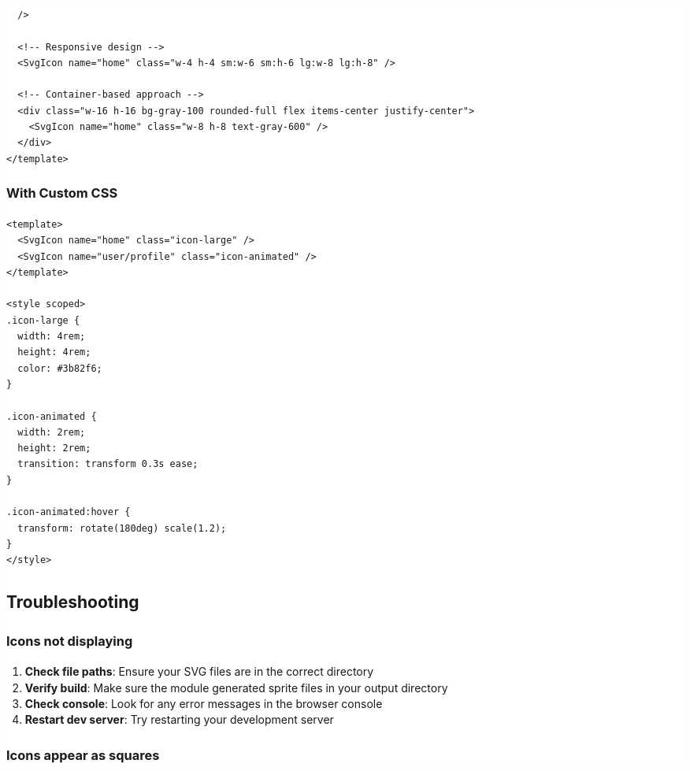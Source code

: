 ```vue
  />
  
  <!-- Responsive design -->
  <SvgIcon name="home" class="w-4 h-4 sm:w-6 sm:h-6 lg:w-8 lg:h-8" />
  
  <!-- Container-based approach -->
  <div class="w-16 h-16 bg-gray-100 rounded-full flex items-center justify-center">
    <SvgIcon name="home" class="w-8 h-8 text-gray-600" />
  </div>
</template>
```

### With Custom CSS

```vue
<template>
  <SvgIcon name="home" class="icon-large" />
  <SvgIcon name="user/profile" class="icon-animated" />
</template>

<style scoped>
.icon-large {
  width: 4rem;
  height: 4rem;
  color: #3b82f6;
}

.icon-animated {
  width: 2rem;
  height: 2rem;
  transition: transform 0.3s ease;
}

.icon-animated:hover {
  transform: rotate(180deg) scale(1.2);
}
</style>
```


## Troubleshooting

### Icons not displaying

1. **Check file paths**: Ensure your SVG files are in the correct directory
2. **Verify build**: Make sure the module generated sprite files in your output directory
3. **Check console**: Look for any error messages in the browser console
4. **Restart dev server**: Try restarting your development server

### Icons appear as squares
